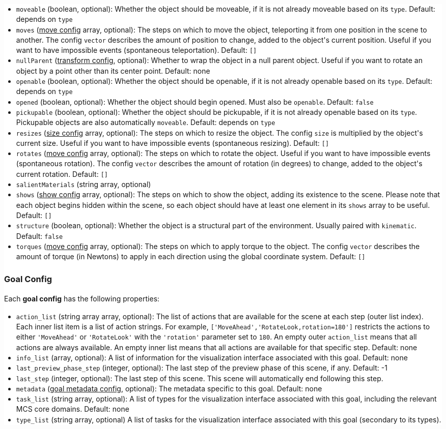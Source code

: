- `moveable` (boolean, optional): Whether the object should be moveable, if it is not already moveable based on its `type`. Default: depends on `type`
- `moves` ([move config](#move-config) array, optional): The steps on which to move the object, teleporting it from one position in the scene to another. The config `vector` describes the amount of position to change, added to the object's current position. Useful if you want to have impossible events (spontaneous teleportation). Default: `[]`
- `nullParent` ([transform config](#transform-config), optional): Whether to wrap the object in a null parent object. Useful if you want to rotate an object by a point other than its center point. Default: none
- `openable` (boolean, optional): Whether the object should be openable, if it is not already openable based on its `type`. Default: depends on `type`
- `opened` (boolean, optional): Whether the object should begin opened. Must also be `openable`. Default: `false`
- `pickupable` (boolean, optional): Whether the object should be pickupable, if it is not already openable based on its `type`. Pickupable objects are also automatically `moveable`. Default: depends on `type`
- `resizes` ([size config](#size-config) array, optional): The steps on which to resize the object. The config `size` is multiplied by the object's current size. Useful if you want to have impossible events (spontaneous resizing). Default: `[]`
- `rotates` ([move config](#move-config) array, optional): The steps on which to rotate the object. Useful if you want to have impossible events (spontaneous rotation). The config `vector` describes the amount of rotation (in degrees) to change, added to the object's current rotation. Default: `[]`
- `salientMaterials` (string array, optional)
- `shows` ([show config](#show-config) array, optional): The steps on which to show the object, adding its existence to the scene. Please note that each object begins hidden within the scene, so each object should have at least one element in its `shows` array to be useful. Default: `[]`
- `structure` (boolean, optional): Whether the object is a structural part of the environment. Usually paired with `kinematic`. Default: `false`
- `torques` ([move config](#move-config) array, optional): The steps on which to apply torque to the object. The config `vector` describes the amount of torque (in Newtons) to apply in each direction using the global coordinate system. Default: `[]`

### Goal Config

Each **goal config** has the following properties:

- `action_list` (string array array, optional): The list of actions that are available for the scene at each step (outer list index).  Each inner list item is a list of action strings. For example, `['MoveAhead','RotateLook,rotation=180']` restricts the actions to either `'MoveAhead'` or `'RotateLook'` with the `'rotation'` parameter set to `180`. An empty outer `action_list` means that all actions are always available. An empty inner list means that all actions are available for that specific step. Default: none
- `info_list` (array, optional): A list of information for the visualization interface associated with this goal. Default: none
- `last_preview_phase_step` (integer, optional): The last step of the preview phase of this scene, if any. Default: -1
- `last_step` (integer, optional): The last step of this scene. This scene will automatically end following this step.
- `metadata` ([goal metadata config](#goal-metadata-config), optional): The metadata specific to this goal. Default: none
- `task_list` (string array, optional): A list of types for the visualization interface associated with this goal, including the relevant MCS core domains. Default: none
- `type_list` (string array, optional) A list of tasks for the visualization interface associated with this goal (secondary to its types).

